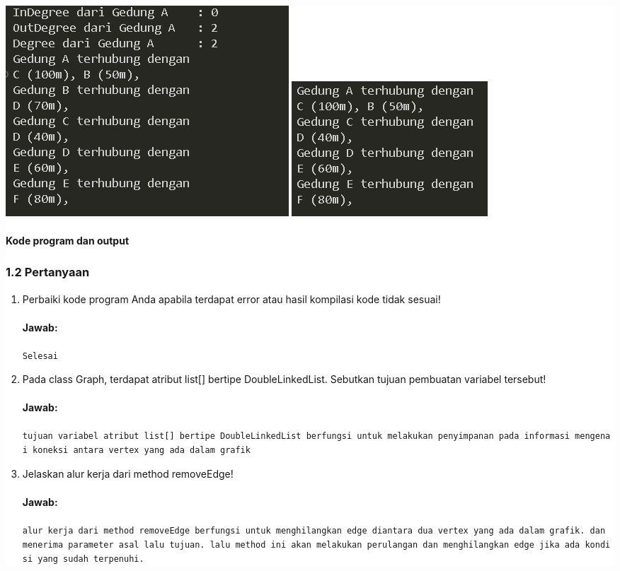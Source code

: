 
<img src="assets/p14-prak1-out1.png">
<img src="assets/p14-prak1-out2.png">

#### Kode program dan output

### 1.2 Pertanyaan

1.  Perbaiki kode program Anda apabila terdapat error atau hasil kompilasi kode tidak sesuai!

    #### Jawab:

        Selesai

2.  Pada class Graph, terdapat atribut list[] bertipe DoubleLinkedList. Sebutkan tujuan pembuatan variabel tersebut!

    #### Jawab:

        tujuan variabel atribut list[] bertipe DoubleLinkedList berfungsi untuk melakukan penyimpanan pada informasi mengenai koneksi antara vertex yang ada dalam grafik

3.  Jelaskan alur kerja dari method removeEdge!

    #### Jawab:

        alur kerja dari method removeEdge berfungsi untuk menghilangkan edge diantara dua vertex yang ada dalam grafik. dan menerima parameter asal lalu tujuan. lalu method ini akan melakukan perulangan dan menghilangkan edge jika ada kondisi yang sudah terpenuhi.
